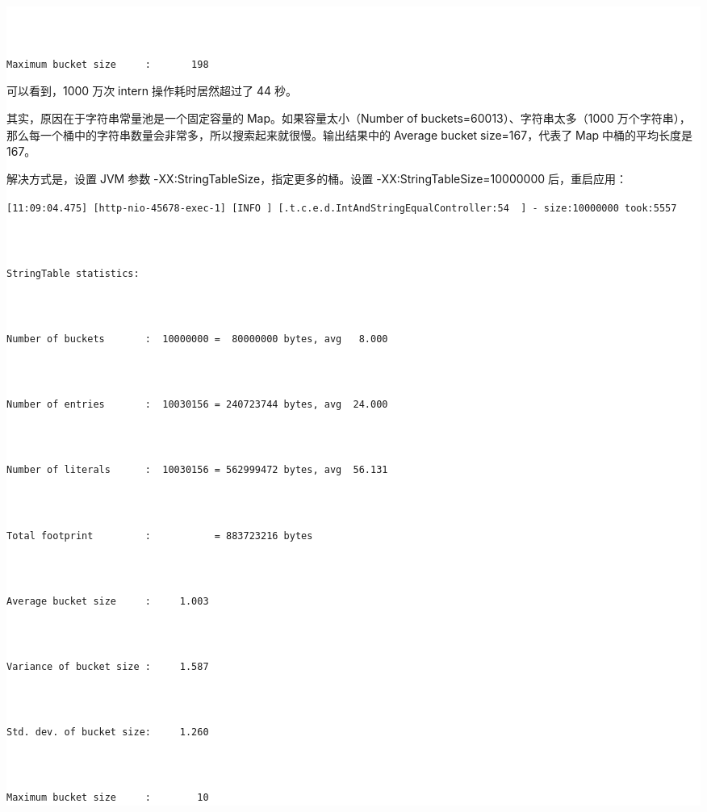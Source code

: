 ```



Maximum bucket size     :       198
```

可以看到，1000 万次 intern 操作耗时居然超过了 44 秒。

其实，原因在于字符串常量池是一个固定容量的 Map。如果容量太小（Number of buckets=60013）、字符串太多（1000 万个字符串），那么每一个桶中的字符串数量会非常多，所以搜索起来就很慢。输出结果中的 Average bucket size=167，代表了 Map 中桶的平均长度是 167。

解决方式是，设置 JVM 参数 -XX:StringTableSize，指定更多的桶。设置 -XX:StringTableSize=10000000 后，重启应用：

```
[11:09:04.475] [http-nio-45678-exec-1] [INFO ] [.t.c.e.d.IntAndStringEqualController:54  ] - size:10000000 took:5557



StringTable statistics:



Number of buckets       :  10000000 =  80000000 bytes, avg   8.000



Number of entries       :  10030156 = 240723744 bytes, avg  24.000



Number of literals      :  10030156 = 562999472 bytes, avg  56.131



Total footprint         :           = 883723216 bytes



Average bucket size     :     1.003



Variance of bucket size :     1.587



Std. dev. of bucket size:     1.260



Maximum bucket size     :        10
```
